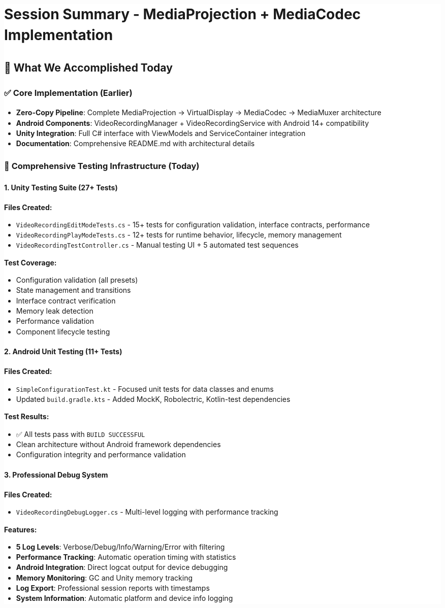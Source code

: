 # Session Summary - MediaProjection + MediaCodec Implementation

## 🎯 **What We Accomplished Today**

### ✅ **Core Implementation (Earlier)**
- **Zero-Copy Pipeline**: Complete MediaProjection → VirtualDisplay → MediaCodec → MediaMuxer architecture
- **Android Components**: VideoRecordingManager + VideoRecordingService with Android 14+ compatibility
- **Unity Integration**: Full C# interface with ViewModels and ServiceContainer integration
- **Documentation**: Comprehensive README.md with architectural details

### 🧪 **Comprehensive Testing Infrastructure (Today)**

#### **1. Unity Testing Suite (27+ Tests)**
**Files Created:**
- `VideoRecordingEditModeTests.cs` - 15+ tests for configuration validation, interface contracts, performance
- `VideoRecordingPlayModeTests.cs` - 12+ tests for runtime behavior, lifecycle, memory management
- `VideoRecordingTestController.cs` - Manual testing UI + 5 automated test sequences

**Test Coverage:**
- Configuration validation (all presets)
- State management and transitions  
- Interface contract verification
- Memory leak detection
- Performance validation
- Component lifecycle testing

#### **2. Android Unit Testing (11+ Tests)**
**Files Created:**
- `SimpleConfigurationTest.kt` - Focused unit tests for data classes and enums
- Updated `build.gradle.kts` - Added MockK, Robolectric, Kotlin-test dependencies

**Test Results:**
- ✅ All tests pass with `BUILD SUCCESSFUL`
- Clean architecture without Android framework dependencies
- Configuration integrity and performance validation

#### **3. Professional Debug System**
**Files Created:**
- `VideoRecordingDebugLogger.cs` - Multi-level logging with performance tracking

**Features:**
- **5 Log Levels**: Verbose/Debug/Info/Warning/Error with filtering
- **Performance Tracking**: Automatic operation timing with statistics  
- **Android Integration**: Direct logcat output for device debugging
- **Memory Monitoring**: GC and Unity memory tracking
- **Log Export**: Professional session reports with timestamps
- **System Information**: Automatic platform and device info logging
